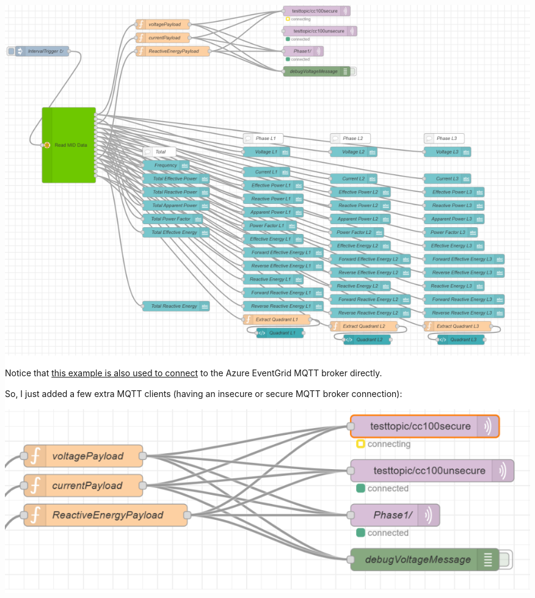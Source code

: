 ![Image](img-1f2eb56e-image-72.png)

Notice that [this example is also used to connect](https://sandervandevelde.wordpress.com/2024/08/02/microsoft-fabric-rti-derived-streams-in-the-real-time-hub/) to the Azure EventGrid MQTT broker directly.

So, I just added a few extra MQTT clients (having an insecure or secure MQTT broker connection):

![Image](img-1f2eb56e-image-76.png)
